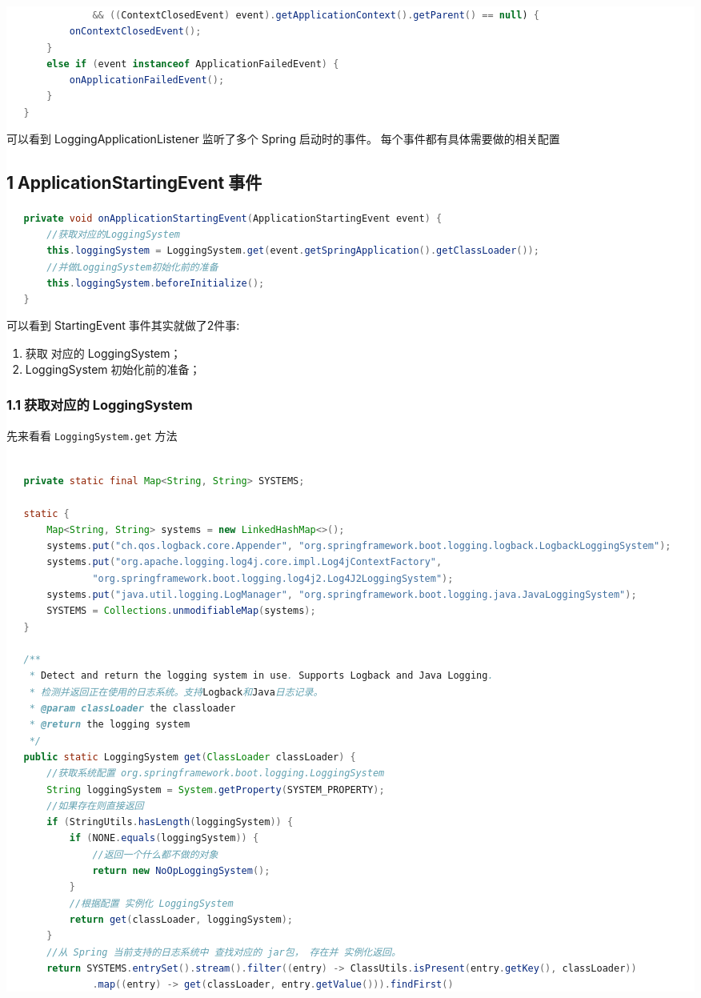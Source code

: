  ```java
				&& ((ContextClosedEvent) event).getApplicationContext().getParent() == null) {
			onContextClosedEvent();
		}
		else if (event instanceof ApplicationFailedEvent) {
			onApplicationFailedEvent();
		}
	}
 ```
可以看到 LoggingApplicationListener 监听了多个 Spring 启动时的事件。
每个事件都有具体需要做的相关配置

## 1 ApplicationStartingEvent 事件
 ```java
	private void onApplicationStartingEvent(ApplicationStartingEvent event) {
		//获取对应的LoggingSystem
		this.loggingSystem = LoggingSystem.get(event.getSpringApplication().getClassLoader());
		//并做LoggingSystem初始化前的准备
		this.loggingSystem.beforeInitialize();
	}
 ```
可以看到 StartingEvent 事件其实就做了2件事:
1. 获取 对应的 LoggingSystem；
2. LoggingSystem 初始化前的准备；

### 1.1 获取对应的 LoggingSystem
先来看看 `LoggingSystem.get` 方法
 ```java

    private static final Map<String, String> SYSTEMS;

	static {
		Map<String, String> systems = new LinkedHashMap<>();
		systems.put("ch.qos.logback.core.Appender", "org.springframework.boot.logging.logback.LogbackLoggingSystem");
		systems.put("org.apache.logging.log4j.core.impl.Log4jContextFactory",
				"org.springframework.boot.logging.log4j2.Log4J2LoggingSystem");
		systems.put("java.util.logging.LogManager", "org.springframework.boot.logging.java.JavaLoggingSystem");
		SYSTEMS = Collections.unmodifiableMap(systems);
	}

    /**
	 * Detect and return the logging system in use. Supports Logback and Java Logging.
	 * 检测并返回正在使用的日志系统。支持Logback和Java日志记录。
	 * @param classLoader the classloader
	 * @return the logging system
	 */
	public static LoggingSystem get(ClassLoader classLoader) {
		//获取系统配置 org.springframework.boot.logging.LoggingSystem
		String loggingSystem = System.getProperty(SYSTEM_PROPERTY);
		//如果存在则直接返回
		if (StringUtils.hasLength(loggingSystem)) {
			if (NONE.equals(loggingSystem)) {
				//返回一个什么都不做的对象
				return new NoOpLoggingSystem();
			}
			//根据配置 实例化 LoggingSystem
			return get(classLoader, loggingSystem);
		}
		//从 Spring 当前支持的日志系统中 查找对应的 jar包， 存在并 实例化返回。
		return SYSTEMS.entrySet().stream().filter((entry) -> ClassUtils.isPresent(entry.getKey(), classLoader))
				.map((entry) -> get(classLoader, entry.getValue())).findFirst()
 ```